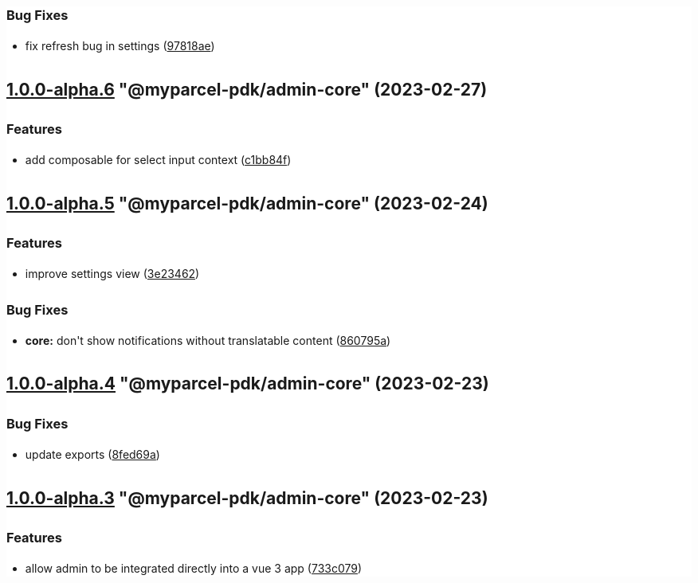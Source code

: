 ### Bug Fixes

- fix refresh bug in settings ([97818ae](https://github/myparcelnl/js-pdk/commit/97818ae75f3f1c88ed238e84a4ae65856dd1e393))

## [1.0.0-alpha.6](https://github/myparcelnl/js-pdk/compare/@myparcel-pdk/admin-core@1.0.0-alpha.5...@myparcel-pdk/admin-core@1.0.0-alpha.6) "@myparcel-pdk/admin-core" (2023-02-27)

### Features

- add composable for select input context ([c1bb84f](https://github/myparcelnl/js-pdk/commit/c1bb84f5a9c64da866a6cbc917efc2effdb05536))

## [1.0.0-alpha.5](https://github/myparcelnl/js-pdk/compare/@myparcel-pdk/admin-core@1.0.0-alpha.4...@myparcel-pdk/admin-core@1.0.0-alpha.5) "@myparcel-pdk/admin-core" (2023-02-24)

### Features

- improve settings view ([3e23462](https://github/myparcelnl/js-pdk/commit/3e234624173e403b9aa72605734f41e73139e1ff))

### Bug Fixes

- **core:** don't show notifications without translatable content ([860795a](https://github/myparcelnl/js-pdk/commit/860795ab9aca3e3f82fc648f167e02d9975f6484))

## [1.0.0-alpha.4](https://github/myparcelnl/js-pdk/compare/@myparcel-pdk/admin-core@1.0.0-alpha.3...@myparcel-pdk/admin-core@1.0.0-alpha.4) "@myparcel-pdk/admin-core" (2023-02-23)

### Bug Fixes

- update exports ([8fed69a](https://github/myparcelnl/js-pdk/commit/8fed69a29e8c994e7755e47e53258ba2f3c2a23c))

## [1.0.0-alpha.3](https://github/myparcelnl/js-pdk/compare/@myparcel-pdk/admin-core@1.0.0-alpha.2...@myparcel-pdk/admin-core@1.0.0-alpha.3) "@myparcel-pdk/admin-core" (2023-02-23)

### Features

- allow admin to be integrated directly into a vue 3 app ([733c079](https://github/myparcelnl/js-pdk/commit/733c07944278b9591af73067e67a688214500e59))
